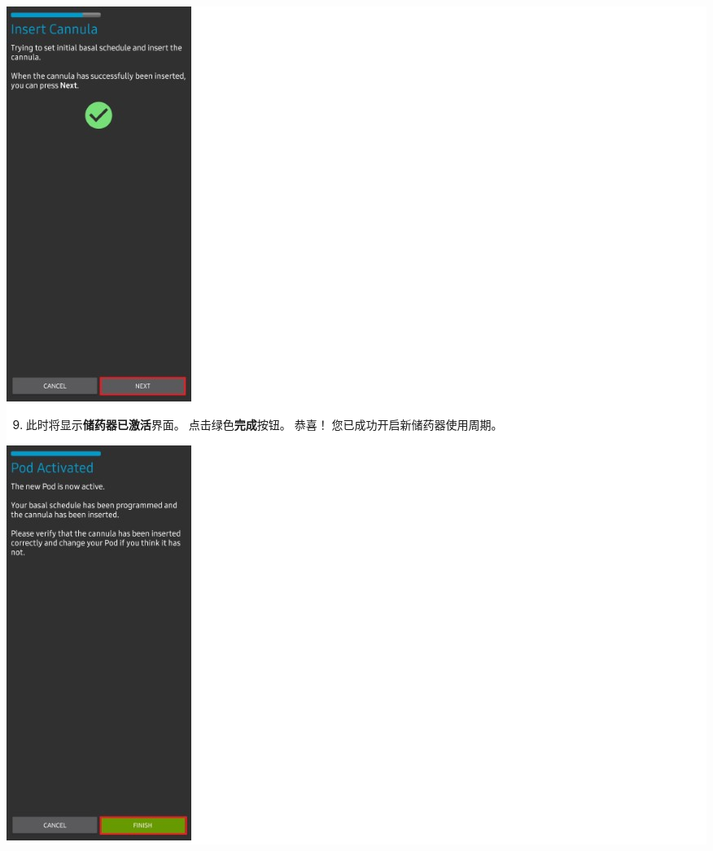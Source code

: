 ![Activate_Pod_12](../images/DASH_images/Activate_Pod/Activate_Pod_12.jpg)

9. 此时将显示**储药器已激活**界面。 点击绿色**完成**按钮。 恭喜！ 您已成功开启新储药器使用周期。

![Activate_Pod_13](../images/DASH_images/Activate_Pod/Activate_Pod_13.jpg)
